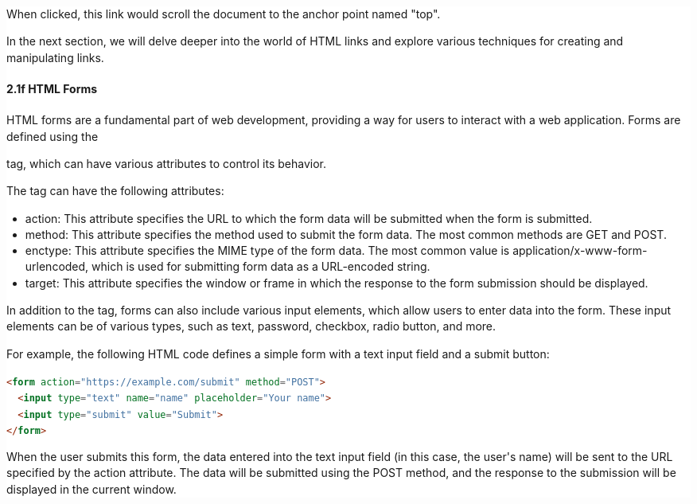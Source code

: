 When clicked, this link would scroll the document to the anchor point named "top".

In the next section, we will delve deeper into the world of HTML links and explore various techniques for creating and manipulating links.

#### 2.1f HTML Forms

HTML forms are a fundamental part of web development, providing a way for users to interact with a web application. Forms are defined using the <form> tag, which can have various attributes to control its behavior.

The <form> tag can have the following attributes:

- action: This attribute specifies the URL to which the form data will be submitted when the form is submitted.
- method: This attribute specifies the method used to submit the form data. The most common methods are GET and POST.
- enctype: This attribute specifies the MIME type of the form data. The most common value is application/x-www-form-urlencoded, which is used for submitting form data as a URL-encoded string.
- target: This attribute specifies the window or frame in which the response to the form submission should be displayed.

In addition to the <form> tag, forms can also include various input elements, which allow users to enter data into the form. These input elements can be of various types, such as text, password, checkbox, radio button, and more.

For example, the following HTML code defines a simple form with a text input field and a submit button:

```html
<form action="https://example.com/submit" method="POST">
  <input type="text" name="name" placeholder="Your name">
  <input type="submit" value="Submit">
</form>
```

When the user submits this form, the data entered into the text input field (in this case, the user's name) will be sent to the URL specified by the action attribute. The data will be submitted using the POST method, and the response to the submission will be displayed in the current window.


